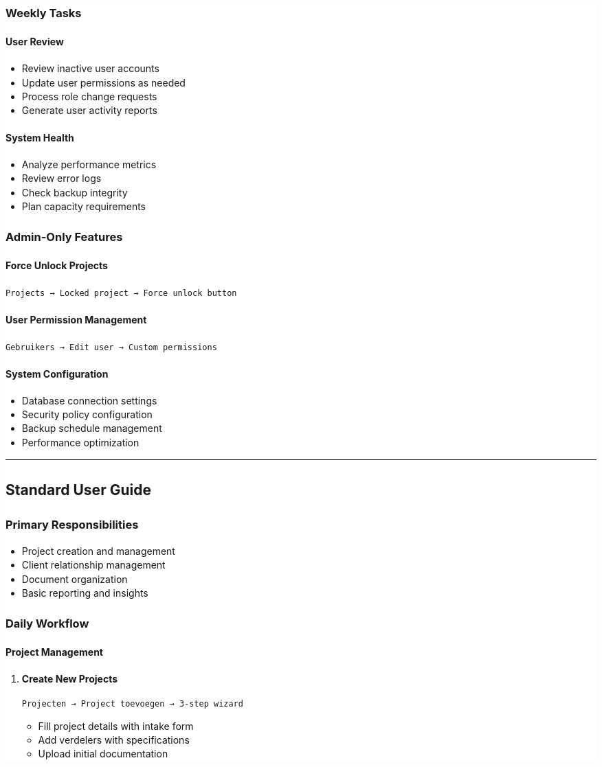 ### Weekly Tasks

#### User Review
- Review inactive user accounts
- Update user permissions as needed
- Process role change requests
- Generate user activity reports

#### System Health
- Analyze performance metrics
- Review error logs
- Check backup integrity
- Plan capacity requirements

### Admin-Only Features

#### Force Unlock Projects
```
Projects → Locked project → Force unlock button
```

#### User Permission Management
```
Gebruikers → Edit user → Custom permissions
```

#### System Configuration
- Database connection settings
- Security policy configuration
- Backup schedule management
- Performance optimization

---

## Standard User Guide

### Primary Responsibilities
- Project creation and management
- Client relationship management
- Document organization
- Basic reporting and insights

### Daily Workflow

#### Project Management
1. **Create New Projects**
   ```
   Projecten → Project toevoegen → 3-step wizard
   ```
   - Fill project details with intake form
   - Add verdelers with specifications
   - Upload initial documentation
